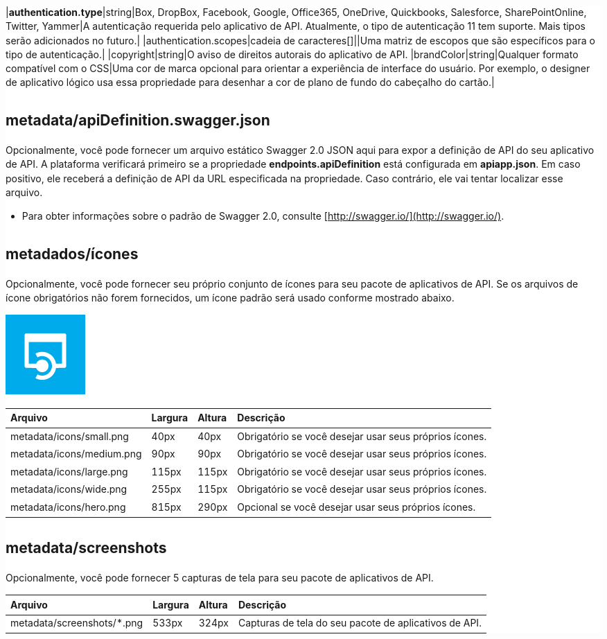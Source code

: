 |**authentication.type**|string|Box, DropBox, Facebook, Google, Office365, OneDrive, Quickbooks, Salesforce, SharePointOnline, Twitter, Yammer|A autenticação requerida pelo aplicativo de API. Atualmente, o tipo de autenticação 11 tem suporte. Mais tipos serão adicionados no futuro.| 
|authentication.scopes|cadeia de caracteres[]||Uma matriz de escopos que são específicos para o tipo de autenticação.|
|copyright|string|O aviso de direitos autorais do aplicativo de API.
|brandColor|string|Qualquer formato compatível com o CSS|Uma cor de marca opcional para orientar a experiência de interface do usuário. Por exemplo, o designer de aplicativo lógico usa essa propriedade para desenhar a cor de plano de fundo do cabeçalho do cartão.|

## metadata/apiDefinition.swagger.json

Opcionalmente, você pode fornecer um arquivo estático Swagger 2.0 JSON aqui para expor a definição de API do seu aplicativo de API. A plataforma verificará primeiro se a propriedade **endpoints.apiDefinition** está configurada em **apiapp.json**. Em caso positivo, ele receberá a definição de API da URL especificada na propriedade. Caso contrário, ele vai tentar localizar esse arquivo.

- Para obter informações sobre o padrão de Swagger 2.0, consulte [http://swagger.io/](http://swagger.io/). 

## metadados/ícones

Opcionalmente, você pode fornecer seu próprio conjunto de ícones para seu pacote de aplicativos de API. Se os arquivos de ícone obrigatórios não forem fornecidos, um ícone padrão será usado conforme mostrado abaixo.

![Ícone grande padrão do aplicativo de API](./media/app-service-api-create-package/api-app-default-large-icon.png)

|Arquivo |Largura|Altura|Descrição|
|:--------------------|:----|:-----|:----------|
|metadata/icons/small.png|40px|40px|Obrigatório se você desejar usar seus próprios ícones.|
|metadata/icons/medium.png|90px|90px|Obrigatório se você desejar usar seus próprios ícones.|
|metadata/icons/large.png|115px|115px|Obrigatório se você desejar usar seus próprios ícones.|
|metadata/icons/wide.png|255px|115px|Obrigatório se você desejar usar seus próprios ícones.|
|metadata/icons/hero.png|815px|290px|Opcional se você desejar usar seus próprios ícones.|

## metadata/screenshots

Opcionalmente, você pode fornecer 5 capturas de tela para seu pacote de aplicativos de API.

|Arquivo|Largura|Altura|Descrição|
|:--------------------|:----|:-----|:----------|
|metadata/screenshots/*.png|533px|324px|Capturas de tela do seu pacote de aplicativos de API.|
